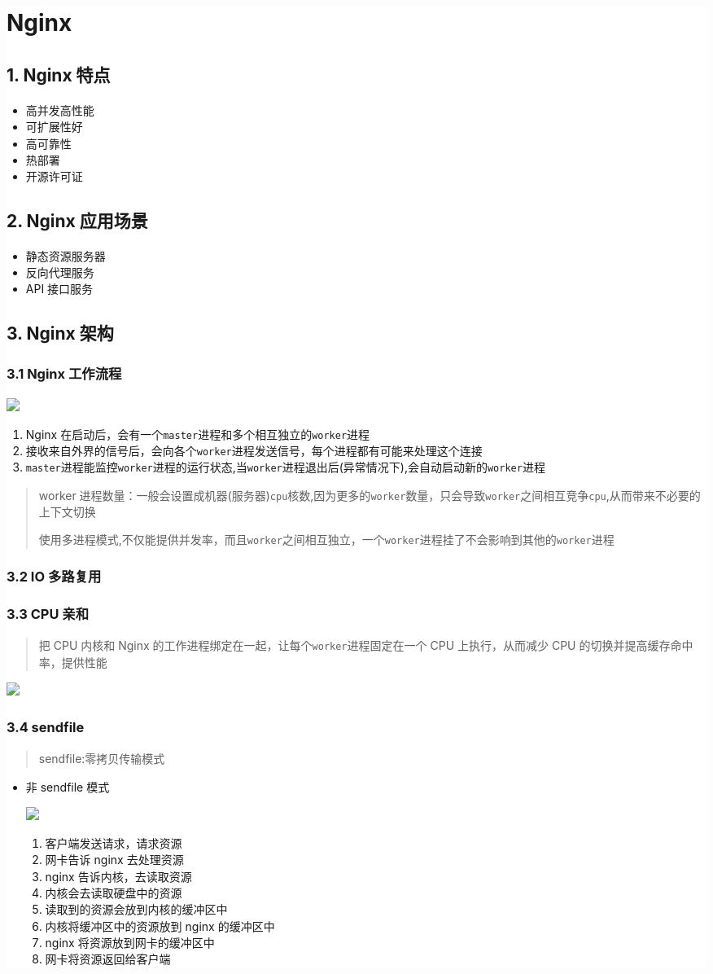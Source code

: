# Nginx

## 1. Nginx 特点

- 高并发高性能
- 可扩展性好
- 高可靠性
- 热部署
- 开源许可证

## 2. Nginx 应用场景

- 静态资源服务器
- 反向代理服务
- API 接口服务

## 3. Nginx 架构

### 3.1 Nginx 工作流程

![](/assets/nginx架构图.png)

1. Nginx 在启动后，会有一个`master`进程和多个相互独立的`worker`进程
2. 接收来自外界的信号后，会向各个`worker`进程发送信号，每个进程都有可能来处理这个连接
3. `master`进程能监控`worker`进程的运行状态,当`worker`进程退出后(异常情况下),会自动启动新的`worker`进程

> worker 进程数量：一般会设置成机器(服务器)`cpu`核数,因为更多的`worker`数量，只会导致`worker`之间相互竞争`cpu`,从而带来不必要的上下文切换
>
> 使用多进程模式,不仅能提供并发率，而且`worker`之间相互独立，一个`worker`进程挂了不会影响到其他的`worker`进程

### 3.2 IO 多路复用

### 3.3 CPU 亲和

> 把 CPU 内核和 Nginx 的工作进程绑定在一起，让每个`worker`进程固定在一个 CPU 上执行，从而减少 CPU 的切换并提高缓存命中率，提供性能

![](/assets/nginx-cpu亲和.png)

### 3.4 sendfile

> sendfile:零拷贝传输模式

- 非 sendfile 模式

  ![](/assets/nginx-no-sendfile.png)

  1. 客户端发送请求，请求资源
  2. 网卡告诉 nginx 去处理资源
  3. nginx 告诉内核，去读取资源
  4. 内核会去读取硬盘中的资源
  5. 读取到的资源会放到内核的缓冲区中
  6. 内核将缓冲区中的资源放到 nginx 的缓冲区中
  7. nginx 将资源放到网卡的缓冲区中
  8. 网卡将资源返回给客户端
